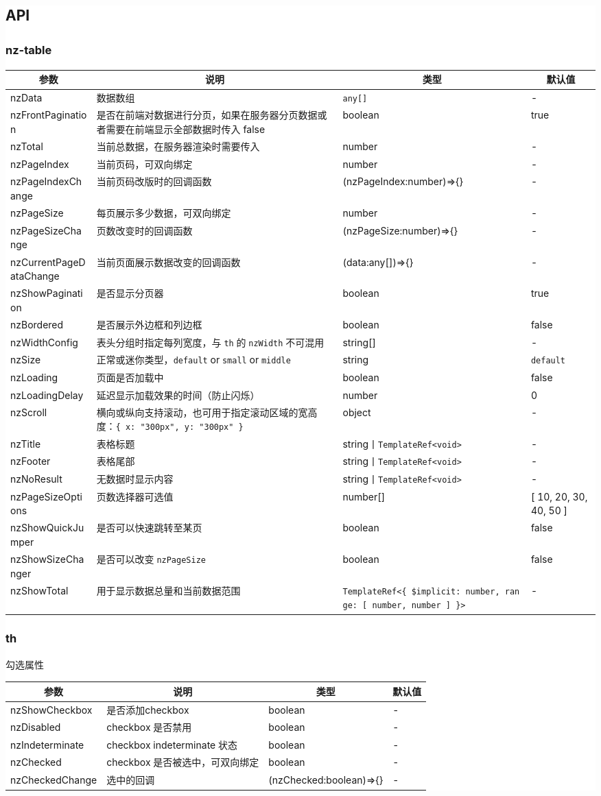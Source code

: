 ## API

### nz-table

| 参数 | 说明 | 类型 | 默认值 |
| --- | --- | --- | --- |
| nzData | 数据数组 | `any[]` | - |
| nzFrontPagination | 是否在前端对数据进行分页，如果在服务器分页数据或者需要在前端显示全部数据时传入 false | boolean | true |
| nzTotal | 当前总数据，在服务器渲染时需要传入 | number | - |
| nzPageIndex | 当前页码，可双向绑定 | number | - |
| nzPageIndexChange | 当前页码改版时的回调函数 | (nzPageIndex:number)=>{} | - |
| nzPageSize | 每页展示多少数据，可双向绑定 | number | - |
| nzPageSizeChange | 页数改变时的回调函数 | (nzPageSize:number)=>{} | - |
| nzCurrentPageDataChange | 当前页面展示数据改变的回调函数 | (data:any[])=>{} | - |
| nzShowPagination | 是否显示分页器 | boolean | true |
| nzBordered | 是否展示外边框和列边框 | boolean | false |
| nzWidthConfig | 表头分组时指定每列宽度，与 `th` 的 `nzWidth` 不可混用 | string[] | - |
| nzSize | 正常或迷你类型，`default` or `small` or `middle` | string | `default` |
| nzLoading | 页面是否加载中 | boolean | false |
| nzLoadingDelay | 延迟显示加载效果的时间（防止闪烁） | number | 0 |
| nzScroll | 横向或纵向支持滚动，也可用于指定滚动区域的宽高度：`{ x: "300px", y: "300px" }` | object | - |
| nzTitle | 表格标题 | string丨`TemplateRef<void>` | - |
| nzFooter | 表格尾部 | string丨`TemplateRef<void>` | - |
| nzNoResult | 无数据时显示内容 | string丨`TemplateRef<void>` | - |
| nzPageSizeOptions | 页数选择器可选值 | number[] | [ 10, 20, 30, 40, 50 ] |
| nzShowQuickJumper | 是否可以快速跳转至某页 | boolean | false |
| nzShowSizeChanger | 是否可以改变 `nzPageSize` | boolean | false |
| nzShowTotal | 用于显示数据总量和当前数据范围 | `TemplateRef<{ $implicit: number, range: [ number, number ] }>` | - |

### th

勾选属性

| 参数 | 说明 | 类型 | 默认值 |
| --- | --- | --- | --- |
| nzShowCheckbox | 是否添加checkbox | boolean | - |
| nzDisabled | checkbox 是否禁用 | boolean | - |
| nzIndeterminate | checkbox indeterminate 状态 | boolean | - |
| nzChecked | checkbox 是否被选中，可双向绑定 | boolean | - |
| nzCheckedChange | 选中的回调 | (nzChecked:boolean)=>{} | - |
